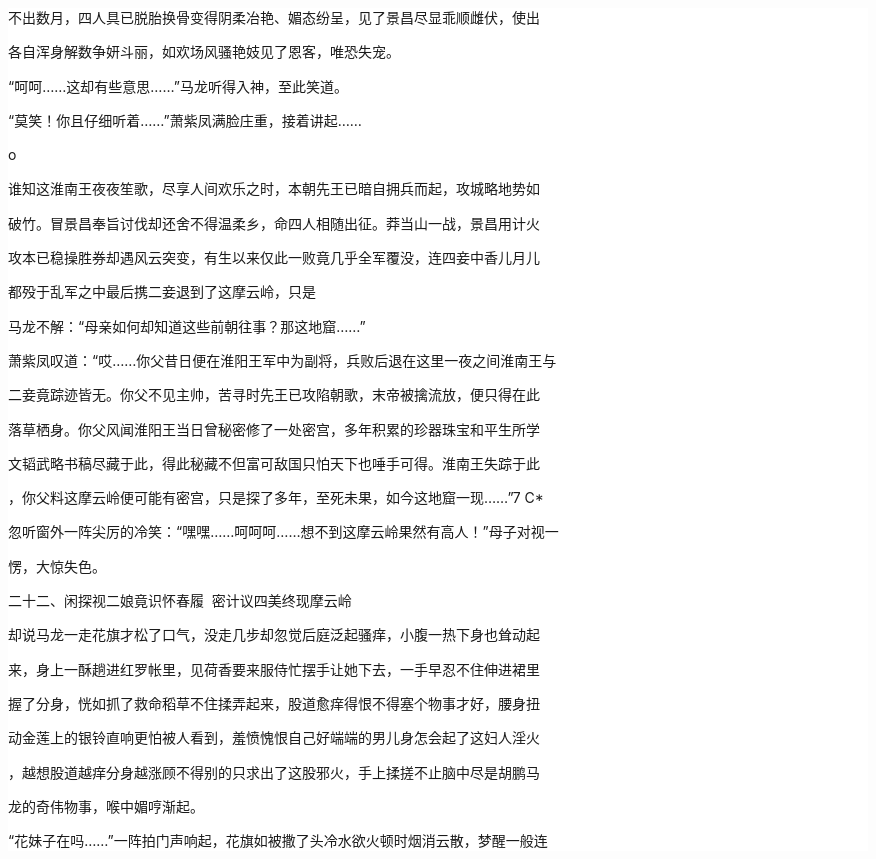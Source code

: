 不出数月，四人具已脱胎换骨变得阴柔冶艳、媚态纷呈，见了景昌尽显乖顺雌伏，使出

各自浑身解数争妍斗丽，如欢场风骚艳妓见了恩客，唯恐失宠。



“呵呵……这却有些意思……”马龙听得入神，至此笑道。

“莫笑！你且仔细听着……”萧紫凤满脸庄重，接着讲起……

o



谁知这淮南王夜夜笙歌，尽享人间欢乐之时，本朝先王已暗自拥兵而起，攻城略地势如

破竹。冒景昌奉旨讨伐却还舍不得温柔乡，命四人相随出征。莽当山一战，景昌用计火

攻本已稳操胜券却遇风云突变，有生以来仅此一败竟几乎全军覆没，连四妾中香儿月儿

都殁于乱军之中最后携二妾退到了这摩云岭，只是



马龙不解：“母亲如何却知道这些前朝往事？那这地窟……”



萧紫凤叹道：“哎……你父昔日便在淮阳王军中为副将，兵败后退在这里一夜之间淮南王与

二妾竟踪迹皆无。你父不见主帅，苦寻时先王已攻陷朝歌，末帝被擒流放，便只得在此

落草栖身。你父风闻淮阳王当日曾秘密修了一处密宫，多年积累的珍器珠宝和平生所学

文韬武略书稿尽藏于此，得此秘藏不但富可敌国只怕天下也唾手可得。淮南王失踪于此

，你父料这摩云岭便可能有密宫，只是探了多年，至死未果，如今这地窟一现……”7  C*





忽听窗外一阵尖厉的冷笑：“嘿嘿……呵呵呵……想不到这摩云岭果然有高人！”母子对视一

愣，大惊失色。







二十二、闲探视二娘竟识怀春履  密计议四美终现摩云岭





却说马龙一走花旗才松了口气，没走几步却忽觉后庭泛起骚痒，小腹一热下身也耸动起

来，身上一酥趟进红罗帐里，见荷香要来服侍忙摆手让她下去，一手早忍不住伸进裙里

握了分身，恍如抓了救命稻草不住揉弄起来，股道愈痒得恨不得塞个物事才好，腰身扭

动金莲上的银铃直响更怕被人看到，羞愤愧恨自己好端端的男儿身怎会起了这妇人淫火

，越想股道越痒分身越涨顾不得别的只求出了这股邪火，手上揉搓不止脑中尽是胡鹏马

龙的奇伟物事，喉中媚哼渐起。



“花妹子在吗……”一阵拍门声响起，花旗如被撒了头冷水欲火顿时烟消云散，梦醒一般连
